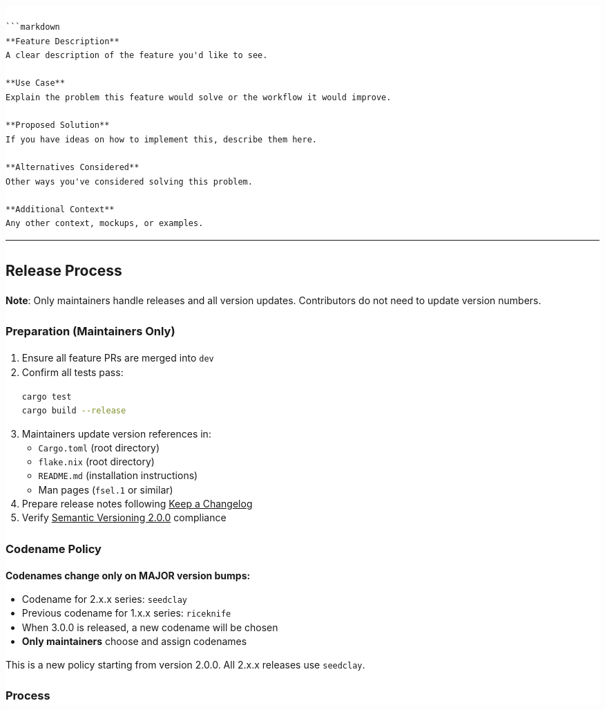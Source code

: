 ```

```markdown
**Feature Description**
A clear description of the feature you'd like to see.

**Use Case**
Explain the problem this feature would solve or the workflow it would improve.

**Proposed Solution**
If you have ideas on how to implement this, describe them here.

**Alternatives Considered**
Other ways you've considered solving this problem.

**Additional Context**
Any other context, mockups, or examples.
```

---

## Release Process

**Note**: Only maintainers handle releases and all version updates. Contributors do not need to update version numbers.

### Preparation (Maintainers Only)

1. Ensure all feature PRs are merged into `dev`
2. Confirm all tests pass:
   ```sh
   cargo test
   cargo build --release
   ```
3. Maintainers update version references in:
   - `Cargo.toml` (root directory)
   - `flake.nix` (root directory)
   - `README.md` (installation instructions)
   - Man pages (`fsel.1` or similar)
4. Prepare release notes following [Keep a Changelog](https://keepachangelog.com/)
5. Verify [Semantic Versioning 2.0.0](https://semver.org/) compliance

### Codename Policy

**Codenames change only on MAJOR version bumps:**
- Codename for 2.x.x series: `seedclay`
- Previous codename for 1.x.x series: `riceknife`
- When 3.0.0 is released, a new codename will be chosen
- **Only maintainers** choose and assign codenames

This is a new policy starting from version 2.0.0. All 2.x.x releases use `seedclay`.

### Process
